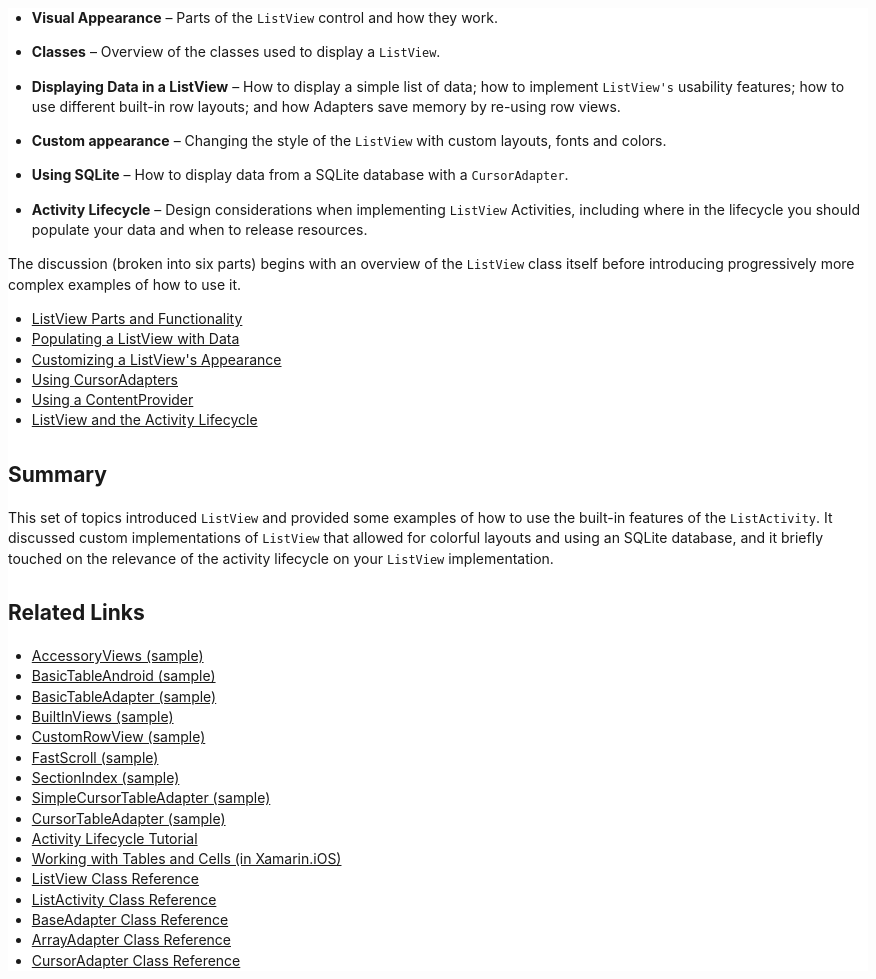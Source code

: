-   **Visual Appearance** &ndash; Parts of the `ListView` control and
    how they work.

-   **Classes** &ndash; Overview of the classes used to display a
    `ListView`.

-   **Displaying Data in a ListView** &ndash; How to display a simple
    list of data; how to implement `ListView's` usability features; how
    to use different built-in row layouts; and how Adapters save memory
    by re-using row views.

-   **Custom appearance** &ndash; Changing the style of the `ListView`
    with custom layouts, fonts and colors.

-   **Using SQLite** &ndash; How to display data from a SQLite database
    with a `CursorAdapter`.

-   **Activity Lifecycle** &ndash; Design considerations when
    implementing `ListView` Activities, including where in the
    lifecycle you should populate your data and when to release
    resources.

The discussion (broken into six parts) begins with an
overview of the `ListView` class itself before introducing
progressively more complex examples of how to use it.

-   [ListView Parts and Functionality](~/android/user-interface/layouts/list-view/parts-and-functionality.md)
-   [Populating a ListView with Data](~/android/user-interface/layouts/list-view/populating.md)
-   [Customizing a ListView's Appearance](~/android/user-interface/layouts/list-view/customizing-appearance.md)
-   [Using CursorAdapters](~/android/user-interface/layouts/list-view/cursor-adapters.md)
-   [Using a ContentProvider](~/android/user-interface/layouts/list-view/content-provider.md)
-   [ListView and the Activity Lifecycle](~/android/user-interface/layouts/list-view/activity-lifecycle.md)


## Summary

This set of topics introduced `ListView` and provided some examples of
how to use the built-in features of the `ListActivity`. It discussed
custom implementations of `ListView` that allowed for colorful layouts
and using an SQLite database, and it briefly touched on the relevance
of the activity lifecycle on your `ListView` implementation.


## Related Links

- [AccessoryViews (sample)](https://developer.xamarin.com/samples/AccessoryViews/)
- [BasicTableAndroid (sample)](https://developer.xamarin.com/samples/BasicTableAndroid/)
- [BasicTableAdapter (sample)](https://developer.xamarin.com/samples/BasicTableAdapter/)
- [BuiltInViews (sample)](https://developer.xamarin.com/samples/BuiltInViews/)
- [CustomRowView (sample)](https://developer.xamarin.com/samples/CustomRowView/)
- [FastScroll (sample)](https://developer.xamarin.com/samples/FastScroll/)
- [SectionIndex (sample)](https://developer.xamarin.com/samples/SectionIndex/)
- [SimpleCursorTableAdapter (sample)](https://developer.xamarin.com/samples/SimpleCursorTableAdapter/)
- [CursorTableAdapter (sample)](https://developer.xamarin.com/samples/CursorTableAdapter/)
- [Activity Lifecycle Tutorial](~/android/app-fundamentals/activity-lifecycle/index.md)
- [Working with Tables and Cells (in Xamarin.iOS)](~/ios/user-interface/controls/tables/index.md)
- [ListView Class Reference](https://developer.xamarin.com/api/type/Android.Widget.ListView/)
- [ListActivity Class Reference](https://developer.xamarin.com/api/type/Android.App.ListActivity/)
- [BaseAdapter Class Reference](https://developer.xamarin.com/api/type/Android.Widget.BaseAdapter/)
- [ArrayAdapter Class Reference](https://developer.xamarin.com/api/type/Android.Widget.ArrayAdapter/)
- [CursorAdapter Class Reference](https://developer.xamarin.com/api/type/Android.Widget.CursorAdapter/)
